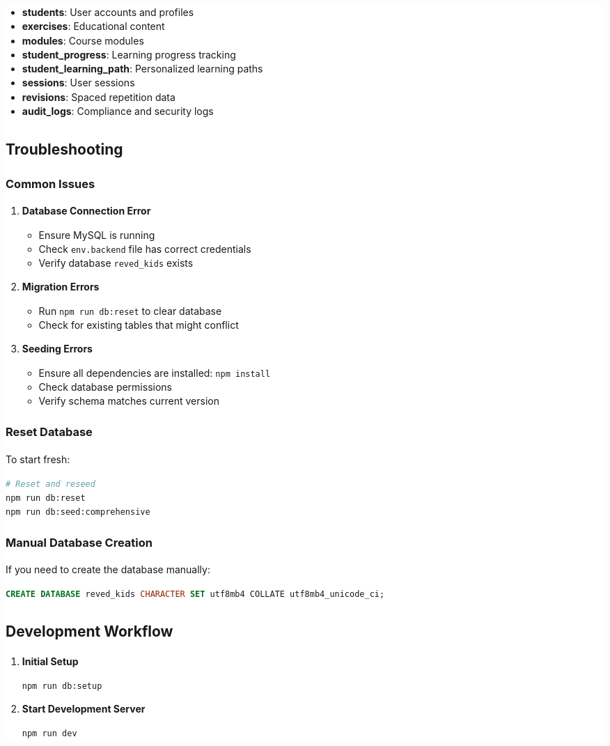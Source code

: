 - **students**: User accounts and profiles
- **exercises**: Educational content
- **modules**: Course modules
- **student_progress**: Learning progress tracking
- **student_learning_path**: Personalized learning paths
- **sessions**: User sessions
- **revisions**: Spaced repetition data
- **audit_logs**: Compliance and security logs

## Troubleshooting

### Common Issues

1. **Database Connection Error**
   - Ensure MySQL is running
   - Check `env.backend` file has correct credentials
   - Verify database `reved_kids` exists

2. **Migration Errors**
   - Run `npm run db:reset` to clear database
   - Check for existing tables that might conflict

3. **Seeding Errors**
   - Ensure all dependencies are installed: `npm install`
   - Check database permissions
   - Verify schema matches current version

### Reset Database

To start fresh:

```bash
# Reset and reseed
npm run db:reset
npm run db:seed:comprehensive
```

### Manual Database Creation

If you need to create the database manually:

```sql
CREATE DATABASE reved_kids CHARACTER SET utf8mb4 COLLATE utf8mb4_unicode_ci;
```

## Development Workflow

1. **Initial Setup**
   ```bash
   npm run db:setup
   ```

2. **Start Development Server**
   ```bash
   npm run dev
   ```
